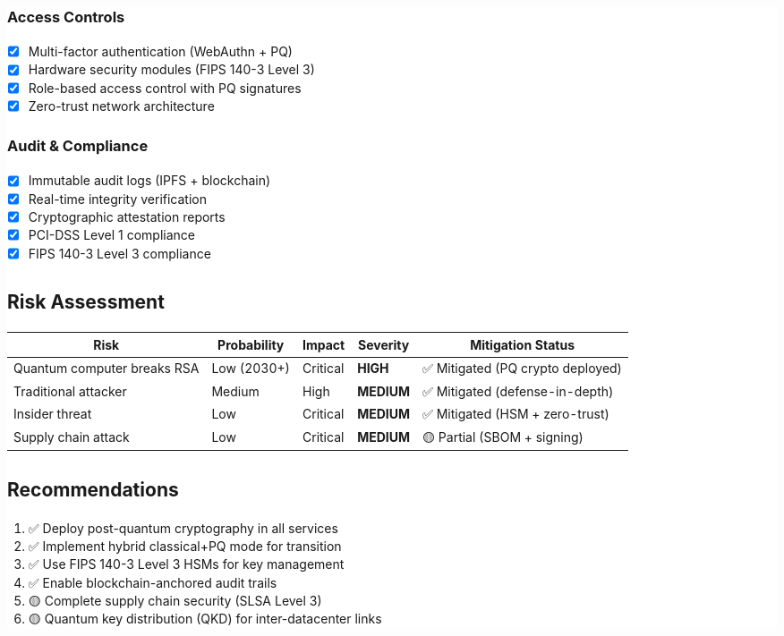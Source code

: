 ### Access Controls
- [x] Multi-factor authentication (WebAuthn + PQ)
- [x] Hardware security modules (FIPS 140-3 Level 3)
- [x] Role-based access control with PQ signatures
- [x] Zero-trust network architecture

### Audit & Compliance
- [x] Immutable audit logs (IPFS + blockchain)
- [x] Real-time integrity verification
- [x] Cryptographic attestation reports
- [x] PCI-DSS Level 1 compliance
- [x] FIPS 140-3 Level 3 compliance

## Risk Assessment
| Risk | Probability | Impact | Severity | Mitigation Status |
|------|------------|--------|----------|-------------------|
| Quantum computer breaks RSA | Low (2030+) | Critical | **HIGH** | ✅ Mitigated (PQ crypto deployed) |
| Traditional attacker | Medium | High | **MEDIUM** | ✅ Mitigated (defense-in-depth) |
| Insider threat | Low | Critical | **MEDIUM** | ✅ Mitigated (HSM + zero-trust) |
| Supply chain attack | Low | Critical | **MEDIUM** | 🟡 Partial (SBOM + signing) |

## Recommendations
1. ✅ Deploy post-quantum cryptography in all services
2. ✅ Implement hybrid classical+PQ mode for transition
3. ✅ Use FIPS 140-3 Level 3 HSMs for key management
4. ✅ Enable blockchain-anchored audit trails
5. 🟡 Complete supply chain security (SLSA Level 3)
6. 🟡 Quantum key distribution (QKD) for inter-datacenter links
